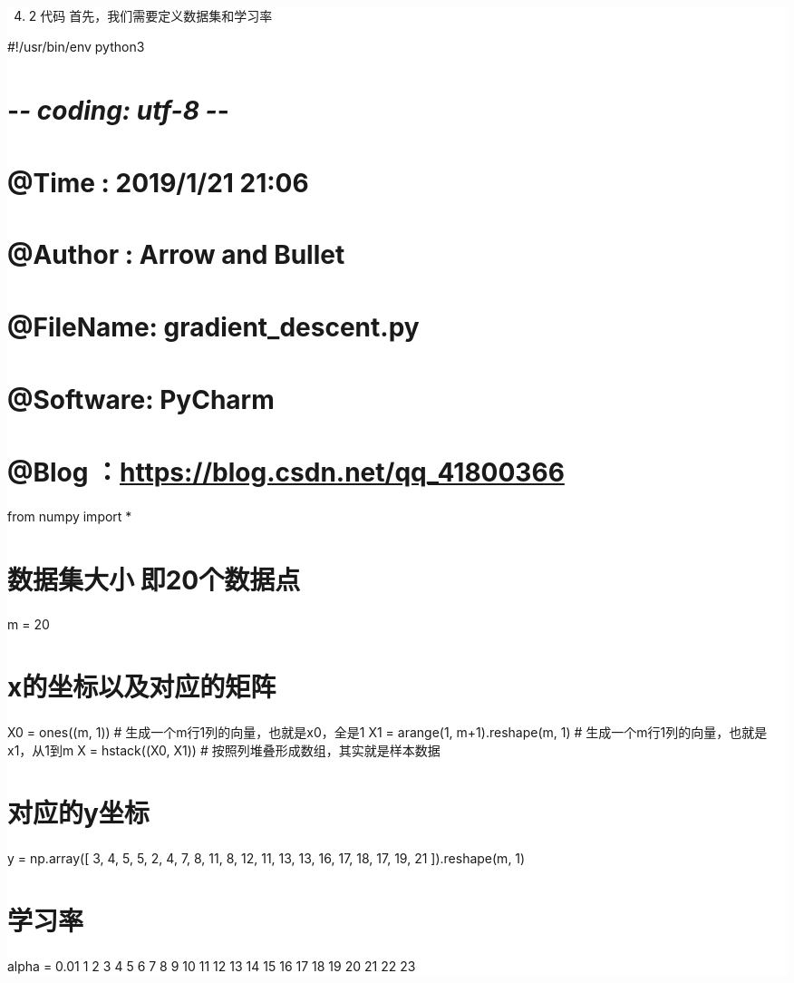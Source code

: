 4. 2 代码
首先，我们需要定义数据集和学习率

#!/usr/bin/env python3
# -*- coding: utf-8 -*-
# @Time    : 2019/1/21 21:06
# @Author  : Arrow and Bullet
# @FileName: gradient_descent.py
# @Software: PyCharm
# @Blog    ：https://blog.csdn.net/qq_41800366

from numpy import *

# 数据集大小 即20个数据点
m = 20
# x的坐标以及对应的矩阵
X0 = ones((m, 1))  # 生成一个m行1列的向量，也就是x0，全是1
X1 = arange(1, m+1).reshape(m, 1)  # 生成一个m行1列的向量，也就是x1，从1到m
X = hstack((X0, X1))  # 按照列堆叠形成数组，其实就是样本数据
# 对应的y坐标
y = np.array([
    3, 4, 5, 5, 2, 4, 7, 8, 11, 8, 12,
    11, 13, 13, 16, 17, 18, 17, 19, 21
]).reshape(m, 1)
# 学习率
alpha = 0.01
1
2
3
4
5
6
7
8
9
10
11
12
13
14
15
16
17
18
19
20
21
22
23